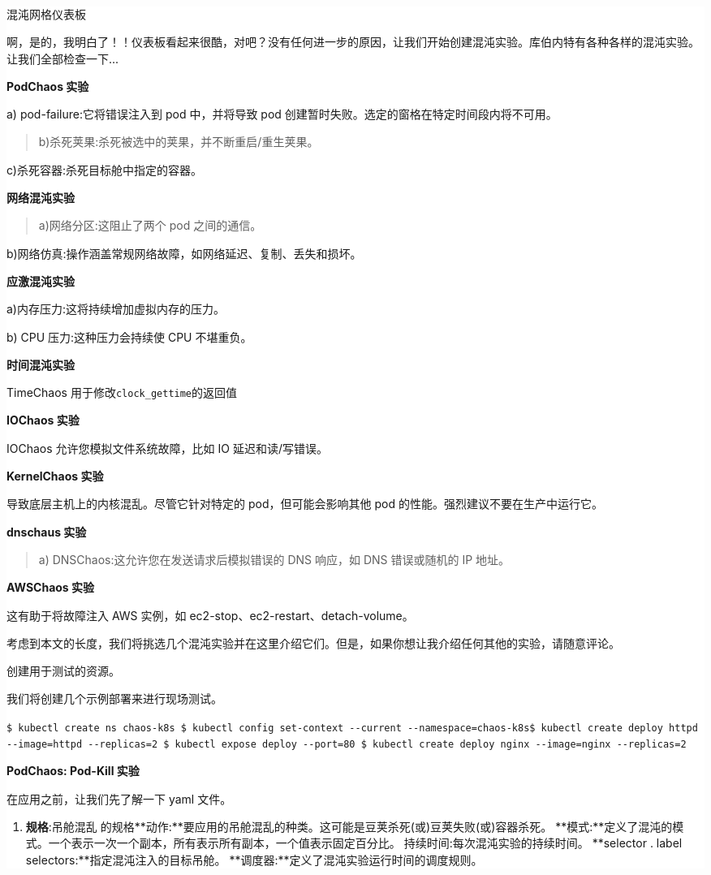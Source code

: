 混沌网格仪表板

啊，是的，我明白了！！仪表板看起来很酷，对吧？没有任何进一步的原因，让我们开始创建混沌实验。库伯内特有各种各样的混沌实验。让我们全部检查一下...

**PodChaos 实验**

a) pod-failure:它将错误注入到 pod 中，并将导致 pod 创建暂时失败。选定的窗格在特定时间段内将不可用。

> b)杀死荚果:杀死被选中的荚果，并不断重启/重生荚果。

c)杀死容器:杀死目标舱中指定的容器。

**网络混沌实验**

> a)网络分区:这阻止了两个 pod 之间的通信。

b)网络仿真:操作涵盖常规网络故障，如网络延迟、复制、丢失和损坏。

**应激混沌实验**

a)内存压力:这将持续增加虚拟内存的压力。

b) CPU 压力:这种压力会持续使 CPU 不堪重负。

**时间混沌实验**

TimeChaos 用于修改`clock_gettime`的返回值

**IOChaos 实验**

IOChaos 允许您模拟文件系统故障，比如 IO 延迟和读/写错误。

**KernelChaos 实验**

导致底层主机上的内核混乱。尽管它针对特定的 pod，但可能会影响其他 pod 的性能。强烈建议不要在生产中运行它。

**dnschaus 实验**

> a) DNSChaos:这允许您在发送请求后模拟错误的 DNS 响应，如 DNS 错误或随机的 IP 地址。

**AWSChaos 实验**

这有助于将故障注入 AWS 实例，如 ec2-stop、ec2-restart、detach-volume。

考虑到本文的长度，我们将挑选几个混沌实验并在这里介绍它们。但是，如果你想让我介绍任何其他的实验，请随意评论。

创建用于测试的资源。

我们将创建几个示例部署来进行现场测试。

```
$ kubectl create ns chaos-k8s $ kubectl config set-context --current --namespace=chaos-k8s$ kubectl create deploy httpd --image=httpd --replicas=2 $ kubectl expose deploy --port=80 $ kubectl create deploy nginx --image=nginx --replicas=2
```

**PodChaos: Pod-Kill 实验**

在应用之前，让我们先了解一下 yaml 文件。

1.  **规格**:吊舱混乱
    的规格**动作:**要应用的吊舱混乱的种类。这可能是豆荚杀死(或)豆荚失败(或)容器杀死。
    **模式:**定义了混沌的模式。一个表示一次一个副本，所有表示所有副本，一个值表示固定百分比。
    持续时间:每次混沌实验的持续时间。
    **selector . label selectors:**指定混沌注入的目标吊舱。
    **调度器:**定义了混沌实验运行时间的调度规则。
